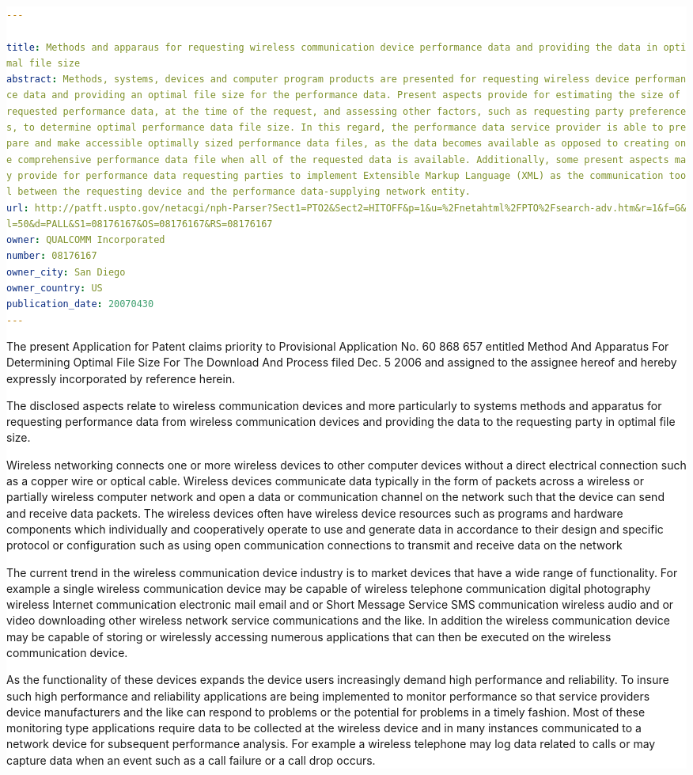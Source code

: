 ```yaml
---

title: Methods and apparaus for requesting wireless communication device performance data and providing the data in optimal file size
abstract: Methods, systems, devices and computer program products are presented for requesting wireless device performance data and providing an optimal file size for the performance data. Present aspects provide for estimating the size of requested performance data, at the time of the request, and assessing other factors, such as requesting party preferences, to determine optimal performance data file size. In this regard, the performance data service provider is able to prepare and make accessible optimally sized performance data files, as the data becomes available as opposed to creating one comprehensive performance data file when all of the requested data is available. Additionally, some present aspects may provide for performance data requesting parties to implement Extensible Markup Language (XML) as the communication tool between the requesting device and the performance data-supplying network entity.
url: http://patft.uspto.gov/netacgi/nph-Parser?Sect1=PTO2&Sect2=HITOFF&p=1&u=%2Fnetahtml%2FPTO%2Fsearch-adv.htm&r=1&f=G&l=50&d=PALL&S1=08176167&OS=08176167&RS=08176167
owner: QUALCOMM Incorporated
number: 08176167
owner_city: San Diego
owner_country: US
publication_date: 20070430
---
```

The present Application for Patent claims priority to Provisional Application No. 60 868 657 entitled Method And Apparatus For Determining Optimal File Size For The Download And Process filed Dec. 5 2006 and assigned to the assignee hereof and hereby expressly incorporated by reference herein.

The disclosed aspects relate to wireless communication devices and more particularly to systems methods and apparatus for requesting performance data from wireless communication devices and providing the data to the requesting party in optimal file size.

Wireless networking connects one or more wireless devices to other computer devices without a direct electrical connection such as a copper wire or optical cable. Wireless devices communicate data typically in the form of packets across a wireless or partially wireless computer network and open a data or communication channel on the network such that the device can send and receive data packets. The wireless devices often have wireless device resources such as programs and hardware components which individually and cooperatively operate to use and generate data in accordance to their design and specific protocol or configuration such as using open communication connections to transmit and receive data on the network

The current trend in the wireless communication device industry is to market devices that have a wide range of functionality. For example a single wireless communication device may be capable of wireless telephone communication digital photography wireless Internet communication electronic mail email and or Short Message Service SMS communication wireless audio and or video downloading other wireless network service communications and the like. In addition the wireless communication device may be capable of storing or wirelessly accessing numerous applications that can then be executed on the wireless communication device.

As the functionality of these devices expands the device users increasingly demand high performance and reliability. To insure such high performance and reliability applications are being implemented to monitor performance so that service providers device manufacturers and the like can respond to problems or the potential for problems in a timely fashion. Most of these monitoring type applications require data to be collected at the wireless device and in many instances communicated to a network device for subsequent performance analysis. For example a wireless telephone may log data related to calls or may capture data when an event such as a call failure or a call drop occurs.
